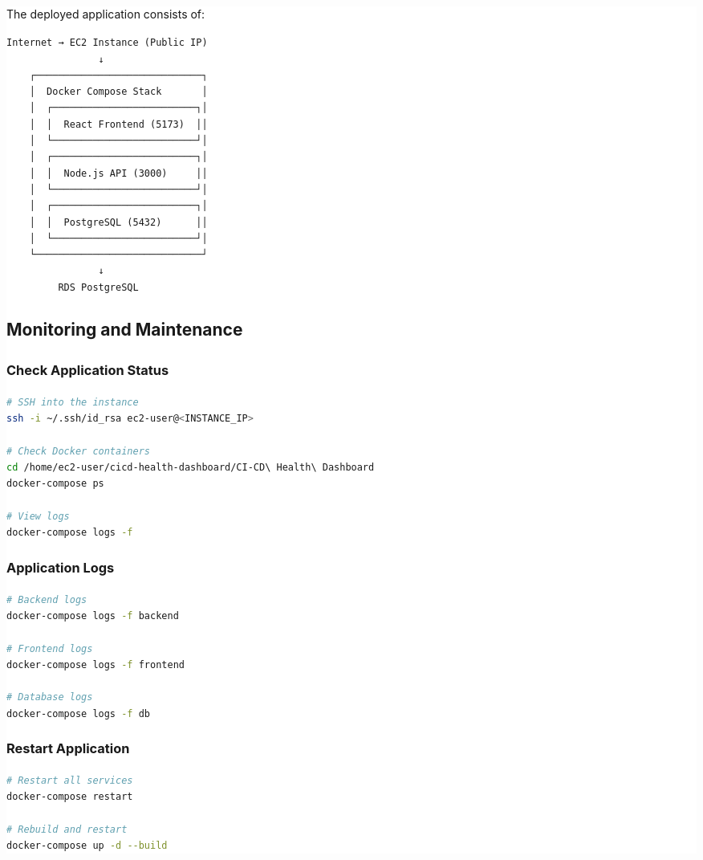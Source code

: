 The deployed application consists of:

```
Internet → EC2 Instance (Public IP)
                ↓
    ┌─────────────────────────────┐
    │  Docker Compose Stack       │
    │  ┌─────────────────────────┐│
    │  │  React Frontend (5173)  ││
    │  └─────────────────────────┘│
    │  ┌─────────────────────────┐│
    │  │  Node.js API (3000)     ││
    │  └─────────────────────────┘│
    │  ┌─────────────────────────┐│
    │  │  PostgreSQL (5432)      ││
    │  └─────────────────────────┘│
    └─────────────────────────────┘
                ↓
         RDS PostgreSQL
```

## Monitoring and Maintenance

### Check Application Status

```bash
# SSH into the instance
ssh -i ~/.ssh/id_rsa ec2-user@<INSTANCE_IP>

# Check Docker containers
cd /home/ec2-user/cicd-health-dashboard/CI-CD\ Health\ Dashboard
docker-compose ps

# View logs
docker-compose logs -f
```

### Application Logs

```bash
# Backend logs
docker-compose logs -f backend

# Frontend logs
docker-compose logs -f frontend

# Database logs
docker-compose logs -f db
```

### Restart Application

```bash
# Restart all services
docker-compose restart

# Rebuild and restart
docker-compose up -d --build
```
